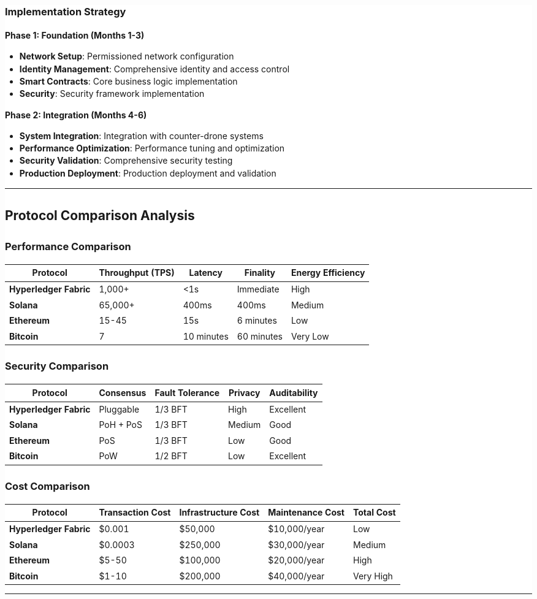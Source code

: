 ### Implementation Strategy

**Phase 1: Foundation (Months 1-3)**

- **Network Setup**: Permissioned network configuration
- **Identity Management**: Comprehensive identity and access control
- **Smart Contracts**: Core business logic implementation
- **Security**: Security framework implementation

**Phase 2: Integration (Months 4-6)**

- **System Integration**: Integration with counter-drone systems
- **Performance Optimization**: Performance tuning and optimization
- **Security Validation**: Comprehensive security testing
- **Production Deployment**: Production deployment and validation

---

## Protocol Comparison Analysis

### Performance Comparison

| Protocol               | Throughput (TPS) | Latency    | Finality   | Energy Efficiency |
| ---------------------- | ---------------- | ---------- | ---------- | ----------------- |
| **Hyperledger Fabric** | 1,000+           | <1s        | Immediate  | High              |
| **Solana**             | 65,000+          | 400ms      | 400ms      | Medium            |
| **Ethereum**           | 15-45            | 15s        | 6 minutes  | Low               |
| **Bitcoin**            | 7                | 10 minutes | 60 minutes | Very Low          |

### Security Comparison

| Protocol               | Consensus | Fault Tolerance | Privacy | Auditability |
| ---------------------- | --------- | --------------- | ------- | ------------ |
| **Hyperledger Fabric** | Pluggable | 1/3 BFT         | High    | Excellent    |
| **Solana**             | PoH + PoS | 1/3 BFT         | Medium  | Good         |
| **Ethereum**           | PoS       | 1/3 BFT         | Low     | Good         |
| **Bitcoin**            | PoW       | 1/2 BFT         | Low     | Excellent    |

### Cost Comparison

| Protocol               | Transaction Cost | Infrastructure Cost | Maintenance Cost | Total Cost |
| ---------------------- | ---------------- | ------------------- | ---------------- | ---------- |
| **Hyperledger Fabric** | $0.001           | $50,000             | $10,000/year     | Low        |
| **Solana**             | $0.0003          | $250,000            | $30,000/year     | Medium     |
| **Ethereum**           | $5-50            | $100,000            | $20,000/year     | High       |
| **Bitcoin**            | $1-10            | $200,000            | $40,000/year     | Very High  |

---